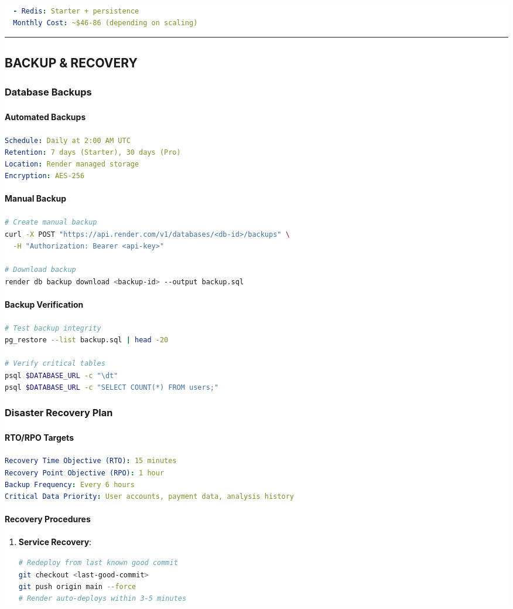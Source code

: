 ```yaml
  - Redis: Starter + persistence
  Monthly Cost: ~$46-86 (depending on scaling)
```

---

## BACKUP & RECOVERY

### Database Backups

#### Automated Backups
```yaml
Schedule: Daily at 2:00 AM UTC
Retention: 7 days (Starter), 30 days (Pro)
Location: Render managed storage
Encryption: AES-256
```

#### Manual Backup
```bash
# Create manual backup
curl -X POST "https://api.render.com/v1/databases/<db-id>/backups" \
  -H "Authorization: Bearer <api-key>"

# Download backup
render db backup download <backup-id> --output backup.sql
```

#### Backup Verification
```bash
# Test backup integrity
pg_restore --list backup.sql | head -20

# Verify critical tables
psql $DATABASE_URL -c "\dt"
psql $DATABASE_URL -c "SELECT COUNT(*) FROM users;"
```

### Disaster Recovery Plan

#### RTO/RPO Targets
```yaml
Recovery Time Objective (RTO): 15 minutes
Recovery Point Objective (RPO): 1 hour
Backup Frequency: Every 6 hours
Critical Data Priority: User accounts, payment data, analysis history
```

#### Recovery Procedures
1. **Service Recovery**:
   ```bash
   # Redeploy from last known good commit
   git checkout <last-good-commit>
   git push origin main --force
   # Render auto-deploys within 3-5 minutes
   ```
